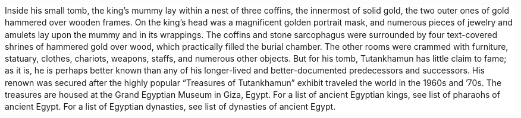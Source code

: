 Inside his small tomb, the king’s mummy lay within a nest of three coffins, the innermost of solid gold, the two outer ones of gold hammered over wooden frames. On the king’s head was a magnificent golden portrait mask, and numerous pieces of jewelry and amulets lay upon the mummy and in its wrappings. The coffins and stone sarcophagus were surrounded by four text-covered shrines of hammered gold over wood, which practically filled the burial chamber. The other rooms were crammed with furniture, statuary, clothes, chariots, weapons, staffs, and numerous other objects. But for his tomb, Tutankhamun has little claim to fame; as it is, he is perhaps better known than any of his longer-lived and better-documented predecessors and successors. His renown was secured after the highly popular “Treasures of Tutankhamun” exhibit traveled the world in the 1960s and ’70s. The treasures are housed at the Grand Egyptian Museum in Giza, Egypt.
For a list of ancient Egyptian kings, see list of pharaohs of ancient Egypt. For a list of Egyptian dynasties, see list of dynasties of ancient Egypt.
